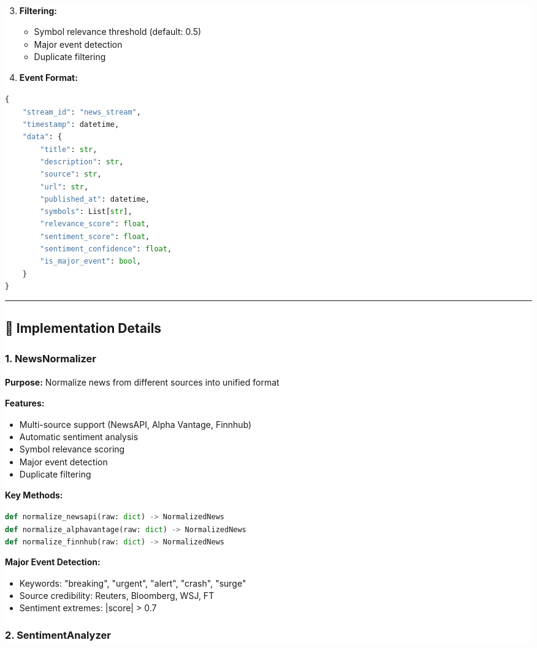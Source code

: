 3. **Filtering:**
   - Symbol relevance threshold (default: 0.5)
   - Major event detection
   - Duplicate filtering

4. **Event Format:**
```python
{
    "stream_id": "news_stream",
    "timestamp": datetime,
    "data": {
        "title": str,
        "description": str,
        "source": str,
        "url": str,
        "published_at": datetime,
        "symbols": List[str],
        "relevance_score": float,
        "sentiment_score": float,
        "sentiment_confidence": float,
        "is_major_event": bool,
    }
}
```

---

## 🔧 Implementation Details

### 1. NewsNormalizer

**Purpose:** Normalize news from different sources into unified format

**Features:**
- Multi-source support (NewsAPI, Alpha Vantage, Finnhub)
- Automatic sentiment analysis
- Symbol relevance scoring
- Major event detection
- Duplicate filtering

**Key Methods:**
```python
def normalize_newsapi(raw: dict) -> NormalizedNews
def normalize_alphavantage(raw: dict) -> NormalizedNews
def normalize_finnhub(raw: dict) -> NormalizedNews
```

**Major Event Detection:**
- Keywords: "breaking", "urgent", "alert", "crash", "surge"
- Source credibility: Reuters, Bloomberg, WSJ, FT
- Sentiment extremes: |score| > 0.7

### 2. SentimentAnalyzer
